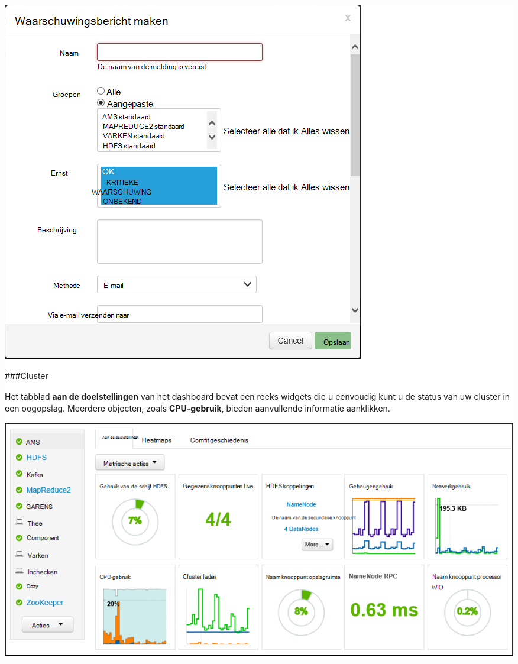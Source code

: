 ![Dialoogvenster waarschuwing maken](./media/hdinsight-hadoop-manage-ambari/create-alert-notification.png)

###<a name="cluster"></a>Cluster

Het tabblad **aan de doelstellingen** van het dashboard bevat een reeks widgets die u eenvoudig kunt u de status van uw cluster in een oogopslag. Meerdere objecten, zoals **CPU-gebruik**, bieden aanvullende informatie aanklikken.

![dashboard met aan de doelstellingen](./media/hdinsight-hadoop-manage-ambari/metrics.png)
